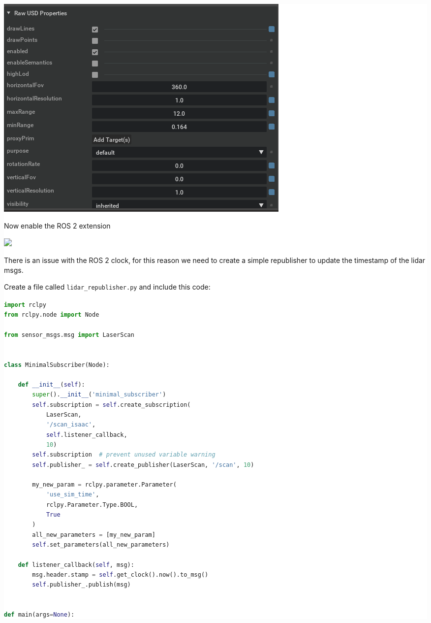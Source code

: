![](./issac_lidar_config.png)

Now enable the ROS 2 extension

![](./ROS2_extension.gif)

There is an issue with the ROS 2 clock, for this reason we need to create a
simple republisher to update the timestamp of the lidar msgs.

Create a file called `lidar_republisher.py` and include this code:

```python
import rclpy
from rclpy.node import Node

from sensor_msgs.msg import LaserScan


class MinimalSubscriber(Node):

    def __init__(self):
        super().__init__('minimal_subscriber')
        self.subscription = self.create_subscription(
            LaserScan,
            '/scan_isaac',
            self.listener_callback,
            10)
        self.subscription  # prevent unused variable warning
        self.publisher_ = self.create_publisher(LaserScan, '/scan', 10)

        my_new_param = rclpy.parameter.Parameter(
            'use_sim_time',
            rclpy.Parameter.Type.BOOL,
            True
        )
        all_new_parameters = [my_new_param]
        self.set_parameters(all_new_parameters)

    def listener_callback(self, msg):
        msg.header.stamp = self.get_clock().now().to_msg()
        self.publisher_.publish(msg)


def main(args=None):
```